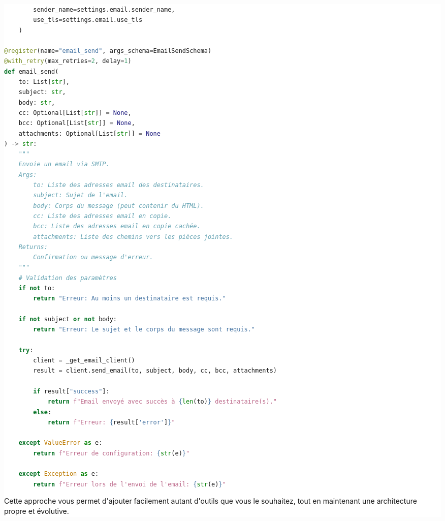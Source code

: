 ```python
        sender_name=settings.email.sender_name,
        use_tls=settings.email.use_tls
    )

@register(name="email_send", args_schema=EmailSendSchema)
@with_retry(max_retries=2, delay=1)
def email_send(
    to: List[str],
    subject: str,
    body: str,
    cc: Optional[List[str]] = None,
    bcc: Optional[List[str]] = None,
    attachments: Optional[List[str]] = None
) -> str:
    """
    Envoie un email via SMTP.
    Args:
        to: Liste des adresses email des destinataires.
        subject: Sujet de l'email.
        body: Corps du message (peut contenir du HTML).
        cc: Liste des adresses email en copie.
        bcc: Liste des adresses email en copie cachée.
        attachments: Liste des chemins vers les pièces jointes.
    Returns:
        Confirmation ou message d'erreur.
    """
    # Validation des paramètres
    if not to:
        return "Erreur: Au moins un destinataire est requis."
    
    if not subject or not body:
        return "Erreur: Le sujet et le corps du message sont requis."
    
    try:
        client = _get_email_client()
        result = client.send_email(to, subject, body, cc, bcc, attachments)
        
        if result["success"]:
            return f"Email envoyé avec succès à {len(to)} destinataire(s)."
        else:
            return f"Erreur: {result['error']}"
            
    except ValueError as e:
        return f"Erreur de configuration: {str(e)}"
        
    except Exception as e:
        return f"Erreur lors de l'envoi de l'email: {str(e)}"
```

Cette approche vous permet d'ajouter facilement autant d'outils que vous le souhaitez, tout en maintenant une architecture propre et évolutive.